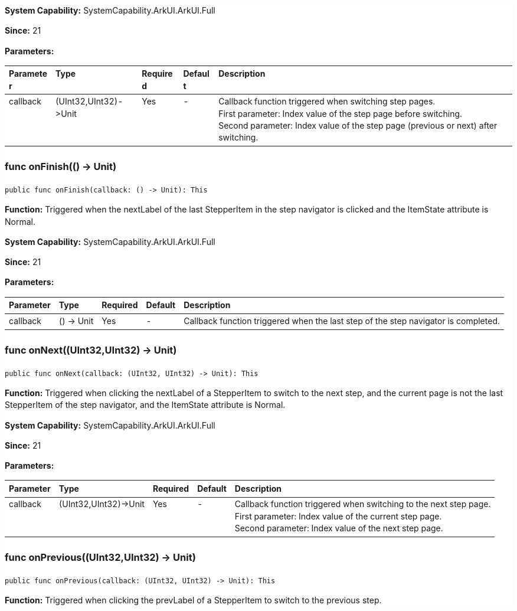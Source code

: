 **System Capability:** SystemCapability.ArkUI.ArkUI.Full  

**Since:** 21  

**Parameters:**

| Parameter | Type               | Required | Default | Description |
|:----------|:-------------------|:---------|:--------|:------------|
| callback  | (UInt32,UInt32)->Unit | Yes      | -       | Callback function triggered when switching step pages.<br/>First parameter: Index value of the step page before switching.<br/>Second parameter: Index value of the step page (previous or next) after switching. |

### func onFinish(() -> Unit)

```cangjie
public func onFinish(callback: () -> Unit): This
```

**Function:** Triggered when the nextLabel of the last StepperItem in the step navigator is clicked and the ItemState attribute is Normal.

**System Capability:** SystemCapability.ArkUI.ArkUI.Full  

**Since:** 21  

**Parameters:**

| Parameter | Type      | Required | Default | Description |
|:----------|:----------|:---------|:--------|:------------|
| callback  | () -> Unit | Yes      | -       | Callback function triggered when the last step of the step navigator is completed. |

### func onNext((UInt32,UInt32) -> Unit)

```cangjie
public func onNext(callback: (UInt32, UInt32) -> Unit): This
```

**Function:** Triggered when clicking the nextLabel of a StepperItem to switch to the next step, and the current page is not the last StepperItem of the step navigator, and the ItemState attribute is Normal.

**System Capability:** SystemCapability.ArkUI.ArkUI.Full  

**Since:** 21  

**Parameters:**

| Parameter | Type               | Required | Default | Description |
|:----------|:-------------------|:---------|:--------|:------------|
| callback  | (UInt32,UInt32)->Unit | Yes      | -       | Callback function triggered when switching to the next step page.<br/>First parameter: Index value of the current step page.<br/>Second parameter: Index value of the next step page. |

### func onPrevious((UInt32,UInt32) -> Unit)

```cangjie
public func onPrevious(callback: (UInt32, UInt32) -> Unit): This
```

**Function:** Triggered when clicking the prevLabel of a StepperItem to switch to the previous step.
